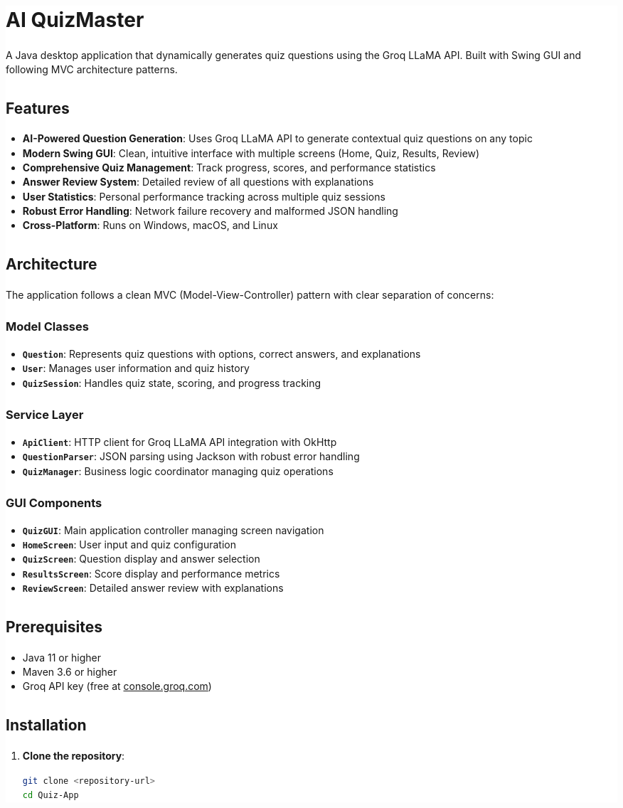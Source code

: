 # AI QuizMaster

A Java desktop application that dynamically generates quiz questions using the Groq LLaMA API. Built with Swing GUI and following MVC architecture patterns.

## Features

- **AI-Powered Question Generation**: Uses Groq LLaMA API to generate contextual quiz questions on any topic
- **Modern Swing GUI**: Clean, intuitive interface with multiple screens (Home, Quiz, Results, Review)
- **Comprehensive Quiz Management**: Track progress, scores, and performance statistics
- **Answer Review System**: Detailed review of all questions with explanations
- **User Statistics**: Personal performance tracking across multiple quiz sessions
- **Robust Error Handling**: Network failure recovery and malformed JSON handling
- **Cross-Platform**: Runs on Windows, macOS, and Linux

## Architecture

The application follows a clean MVC (Model-View-Controller) pattern with clear separation of concerns:

### Model Classes
- **`Question`**: Represents quiz questions with options, correct answers, and explanations
- **`User`**: Manages user information and quiz history
- **`QuizSession`**: Handles quiz state, scoring, and progress tracking

### Service Layer
- **`ApiClient`**: HTTP client for Groq LLaMA API integration with OkHttp
- **`QuestionParser`**: JSON parsing using Jackson with robust error handling
- **`QuizManager`**: Business logic coordinator managing quiz operations

### GUI Components
- **`QuizGUI`**: Main application controller managing screen navigation
- **`HomeScreen`**: User input and quiz configuration
- **`QuizScreen`**: Question display and answer selection
- **`ResultsScreen`**: Score display and performance metrics
- **`ReviewScreen`**: Detailed answer review with explanations

## Prerequisites

- Java 11 or higher
- Maven 3.6 or higher
- Groq API key (free at [console.groq.com](https://console.groq.com/keys))

## Installation

1. **Clone the repository**:
   ```bash
   git clone <repository-url>
   cd Quiz-App
   ```
